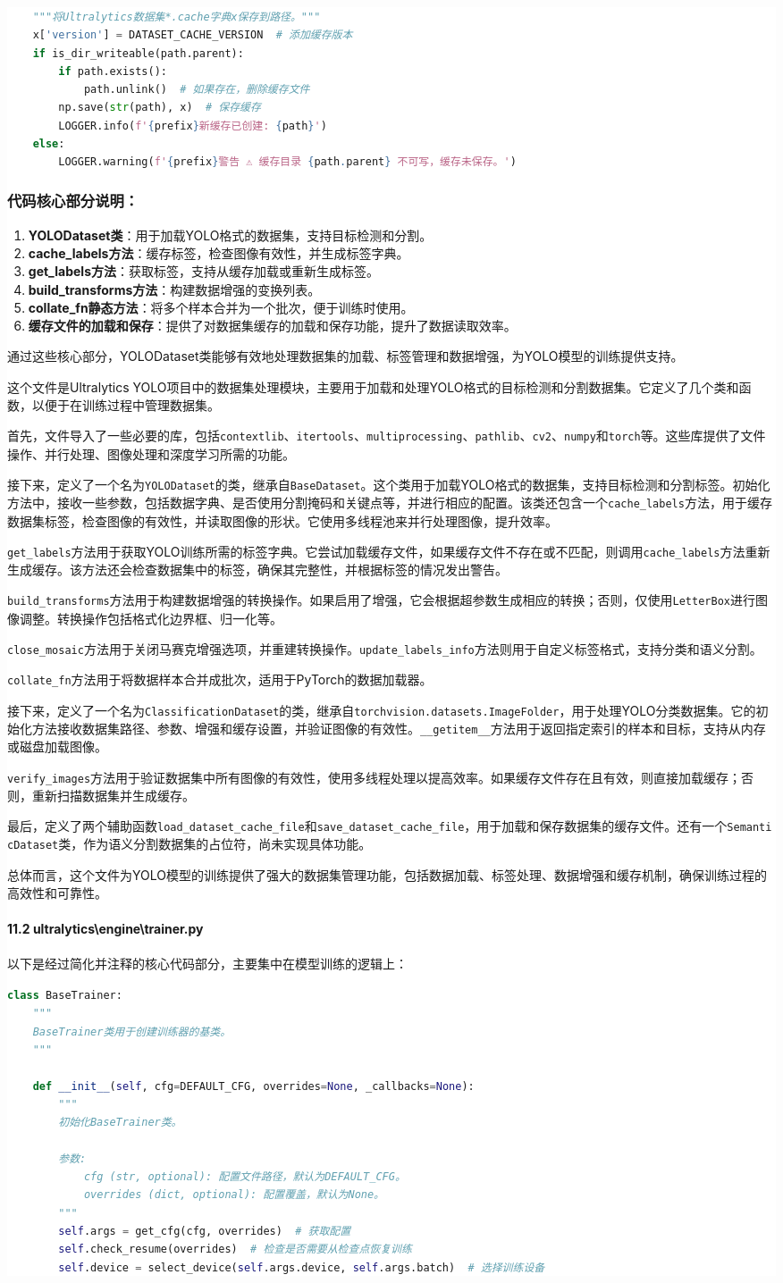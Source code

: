 ```python
    """将Ultralytics数据集*.cache字典x保存到路径。"""
    x['version'] = DATASET_CACHE_VERSION  # 添加缓存版本
    if is_dir_writeable(path.parent):
        if path.exists():
            path.unlink()  # 如果存在，删除缓存文件
        np.save(str(path), x)  # 保存缓存
        LOGGER.info(f'{prefix}新缓存已创建: {path}')
    else:
        LOGGER.warning(f'{prefix}警告 ⚠️ 缓存目录 {path.parent} 不可写，缓存未保存。')
```

### 代码核心部分说明：
1. **YOLODataset类**：用于加载YOLO格式的数据集，支持目标检测和分割。
2. **cache_labels方法**：缓存标签，检查图像有效性，并生成标签字典。
3. **get_labels方法**：获取标签，支持从缓存加载或重新生成标签。
4. **build_transforms方法**：构建数据增强的变换列表。
5. **collate_fn静态方法**：将多个样本合并为一个批次，便于训练时使用。
6. **缓存文件的加载和保存**：提供了对数据集缓存的加载和保存功能，提升了数据读取效率。

通过这些核心部分，YOLODataset类能够有效地处理数据集的加载、标签管理和数据增强，为YOLO模型的训练提供支持。

这个文件是Ultralytics YOLO项目中的数据集处理模块，主要用于加载和处理YOLO格式的目标检测和分割数据集。它定义了几个类和函数，以便于在训练过程中管理数据集。

首先，文件导入了一些必要的库，包括`contextlib`、`itertools`、`multiprocessing`、`pathlib`、`cv2`、`numpy`和`torch`等。这些库提供了文件操作、并行处理、图像处理和深度学习所需的功能。

接下来，定义了一个名为`YOLODataset`的类，继承自`BaseDataset`。这个类用于加载YOLO格式的数据集，支持目标检测和分割标签。初始化方法中，接收一些参数，包括数据字典、是否使用分割掩码和关键点等，并进行相应的配置。该类还包含一个`cache_labels`方法，用于缓存数据集标签，检查图像的有效性，并读取图像的形状。它使用多线程池来并行处理图像，提升效率。

`get_labels`方法用于获取YOLO训练所需的标签字典。它尝试加载缓存文件，如果缓存文件不存在或不匹配，则调用`cache_labels`方法重新生成缓存。该方法还会检查数据集中的标签，确保其完整性，并根据标签的情况发出警告。

`build_transforms`方法用于构建数据增强的转换操作。如果启用了增强，它会根据超参数生成相应的转换；否则，仅使用`LetterBox`进行图像调整。转换操作包括格式化边界框、归一化等。

`close_mosaic`方法用于关闭马赛克增强选项，并重建转换操作。`update_labels_info`方法则用于自定义标签格式，支持分类和语义分割。

`collate_fn`方法用于将数据样本合并成批次，适用于PyTorch的数据加载器。

接下来，定义了一个名为`ClassificationDataset`的类，继承自`torchvision.datasets.ImageFolder`，用于处理YOLO分类数据集。它的初始化方法接收数据集路径、参数、增强和缓存设置，并验证图像的有效性。`__getitem__`方法用于返回指定索引的样本和目标，支持从内存或磁盘加载图像。

`verify_images`方法用于验证数据集中所有图像的有效性，使用多线程处理以提高效率。如果缓存文件存在且有效，则直接加载缓存；否则，重新扫描数据集并生成缓存。

最后，定义了两个辅助函数`load_dataset_cache_file`和`save_dataset_cache_file`，用于加载和保存数据集的缓存文件。还有一个`SemanticDataset`类，作为语义分割数据集的占位符，尚未实现具体功能。

总体而言，这个文件为YOLO模型的训练提供了强大的数据集管理功能，包括数据加载、标签处理、数据增强和缓存机制，确保训练过程的高效性和可靠性。

#### 11.2 ultralytics\engine\trainer.py

以下是经过简化并注释的核心代码部分，主要集中在模型训练的逻辑上：

```python
class BaseTrainer:
    """
    BaseTrainer类用于创建训练器的基类。
    """

    def __init__(self, cfg=DEFAULT_CFG, overrides=None, _callbacks=None):
        """
        初始化BaseTrainer类。

        参数:
            cfg (str, optional): 配置文件路径，默认为DEFAULT_CFG。
            overrides (dict, optional): 配置覆盖，默认为None。
        """
        self.args = get_cfg(cfg, overrides)  # 获取配置
        self.check_resume(overrides)  # 检查是否需要从检查点恢复训练
        self.device = select_device(self.args.device, self.args.batch)  # 选择训练设备
```